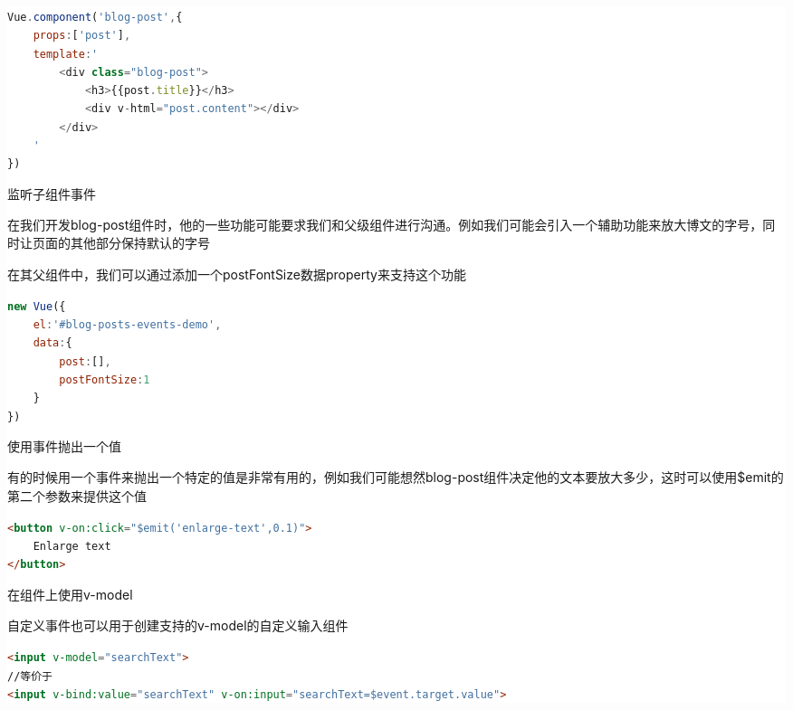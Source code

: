 ```javascript
Vue.component('blog-post',{
    props:['post'],
    template:'
    	<div class="blog-post">
    		<h3>{{post.title}}</h3>
            <div v-html="post.content"></div>
    	</div>
    '
})
```



监听子组件事件

在我们开发blog-post组件时，他的一些功能可能要求我们和父级组件进行沟通。例如我们可能会引入一个辅助功能来放大博文的字号，同时让页面的其他部分保持默认的字号

在其父组件中，我们可以通过添加一个postFontSize数据property来支持这个功能

```javascript
new Vue({
    el:'#blog-posts-events-demo',
    data:{
        post:[],
        postFontSize:1
    }
})
```

使用事件抛出一个值

有的时候用一个事件来抛出一个特定的值是非常有用的，例如我们可能想然blog-post组件决定他的文本要放大多少，这时可以使用$emit的第二个参数来提供这个值

```html
<button v-on:click="$emit('enlarge-text',0.1)">
    Enlarge text
</button>
```

在组件上使用v-model

自定义事件也可以用于创建支持的v-model的自定义输入组件

```html
<input v-model="searchText">
//等价于
<input v-bind:value="searchText" v-on:input="searchText=$event.target.value">
```



